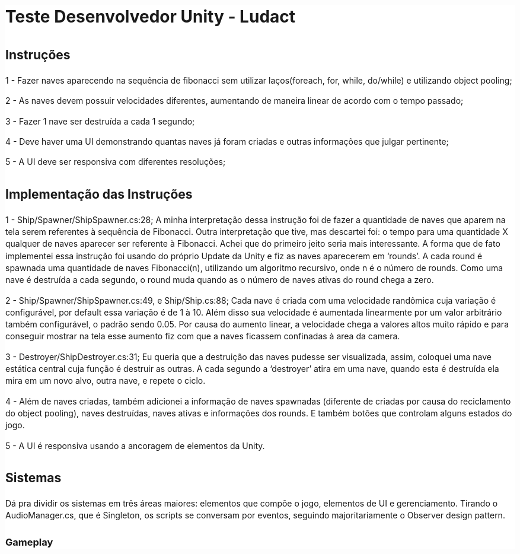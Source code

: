 # Teste Desenvolvedor Unity - Ludact

## Instruções

1 - Fazer naves aparecendo na sequência de fibonacci sem utilizar laços(foreach, for, while, do/while) e utilizando object pooling;

2 - As naves devem possuir velocidades diferentes, aumentando de maneira linear de acordo com o tempo passado;

3 - Fazer 1 nave ser destruída a cada 1 segundo;

4 - Deve haver uma UI demonstrando quantas naves já foram criadas e outras informações que julgar pertinente;

5 - A UI deve ser responsiva com diferentes resoluções;

## Implementação das Instruções

1 - Ship/Spawner/ShipSpawner.cs:28; A minha interpretação dessa instrução foi de fazer a quantidade de naves que aparem na tela serem referentes à sequência de Fibonacci. Outra interpretação que tive, mas descartei foi: o tempo para uma quantidade X qualquer de naves aparecer ser referente à Fibonacci. Achei que do primeiro jeito seria mais interessante. A forma que de fato implementei essa instrução foi usando do próprio Update da Unity e fiz as naves aparecerem em ‘rounds’. A cada round é spawnada uma quantidade de naves Fibonacci(n), utilizando um algoritmo recursivo, onde n é o número de rounds. Como uma nave é destruída a cada segundo, o round muda quando as o número de naves ativas do round chega a zero.

2 - Ship/Spawner/ShipSpawner.cs:49, e Ship/Ship.cs:88; Cada nave é criada com uma velocidade randômica cuja variação é configurável, por default essa variação é de 1 à 10. Além disso sua velocidade é aumentada linearmente por um valor arbitrário também configurável, o padrão sendo 0.05. Por causa do aumento linear, a velocidade chega a valores altos muito rápido e para conseguir mostrar na tela esse aumento fiz com que a naves ficassem confinadas à area da camera.

3 - Destroyer/ShipDestroyer.cs:31; Eu queria que a destruição das naves pudesse ser visualizada, assim, coloquei uma nave estática central cuja função é destruir as outras. A cada segundo a ‘destroyer’ atira em uma nave, quando esta é destruída ela mira em um novo alvo, outra nave, e repete o ciclo.

4 - Além de naves criadas, também adicionei a informação de naves spawnadas (diferente de criadas por causa do reciclamento do object pooling), naves destruídas, naves ativas e informações dos rounds. E também botões que controlam alguns estados do jogo.

5 - A UI é responsiva usando a ancoragem de elementos da Unity.

## Sistemas

Dá pra dividir os sistemas em três áreas maiores: elementos que compõe o jogo, elementos de UI e gerenciamento. Tirando o AudioManager.cs, que é Singleton, os scripts se conversam por eventos, seguindo majoritariamente o Observer design pattern.

### Gameplay
